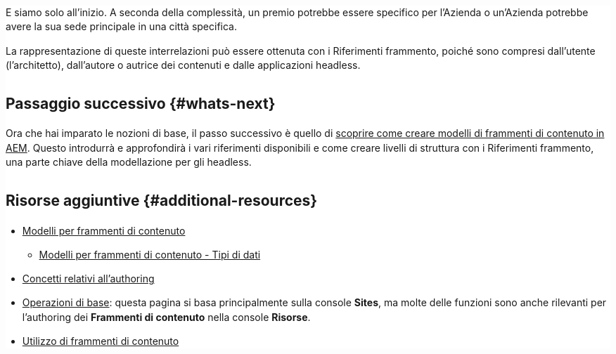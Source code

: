 E siamo solo all’inizio. A seconda della complessità, un premio potrebbe essere specifico per l’Azienda o un’Azienda potrebbe avere la sua sede principale in una città specifica.

La rappresentazione di queste interrelazioni può essere ottenuta con i Riferimenti frammento, poiché sono compresi dall’utente (l’architetto), dall’autore o autrice dei contenuti e dalle applicazioni headless.

## Passaggio successivo {#whats-next}

Ora che hai imparato le nozioni di base, il passo successivo è quello di [scoprire come creare modelli di frammenti di contenuto in AEM](model-structure.md). Questo introdurrà e approfondirà i vari riferimenti disponibili e come creare livelli di struttura con i Riferimenti frammento, una parte chiave della modellazione per gli headless.

## Risorse aggiuntive {#additional-resources}

* [Modelli per frammenti di contenuto](/help/assets/content-fragments/content-fragments-models.md)

   * [Modelli per frammenti di contenuto - Tipi di dati](/help/assets/content-fragments/content-fragments-models.md#data-types)

* [Concetti relativi all’authoring](/help/sites-authoring/author.md)

* [Operazioni di base](/help/sites-authoring/basic-handling.md): questa pagina si basa principalmente sulla console **Sites**, ma molte delle funzioni sono anche rilevanti per l’authoring dei **Frammenti di contenuto** nella console **Risorse**.

* [Utilizzo di frammenti di contenuto](/help/assets/content-fragments/content-fragments.md)
